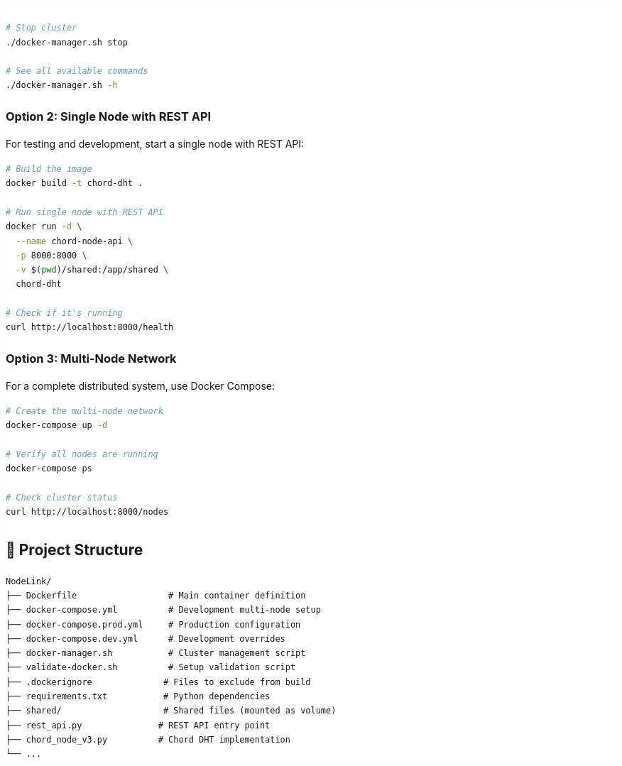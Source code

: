 ```bash

# Stop cluster
./docker-manager.sh stop

# See all available commands
./docker-manager.sh -h
```

### Option 2: Single Node with REST API

For testing and development, start a single node with REST API:

```bash
# Build the image
docker build -t chord-dht .

# Run single node with REST API
docker run -d \
  --name chord-node-api \
  -p 8000:8000 \
  -v $(pwd)/shared:/app/shared \
  chord-dht

# Check if it's running
curl http://localhost:8000/health
```

### Option 3: Multi-Node Network

For a complete distributed system, use Docker Compose:

```bash
# Create the multi-node network
docker-compose up -d

# Verify all nodes are running
docker-compose ps

# Check cluster status
curl http://localhost:8000/nodes
```

## 📁 Project Structure

```
NodeLink/
├── Dockerfile                  # Main container definition
├── docker-compose.yml          # Development multi-node setup
├── docker-compose.prod.yml     # Production configuration
├── docker-compose.dev.yml      # Development overrides
├── docker-manager.sh           # Cluster management script
├── validate-docker.sh          # Setup validation script
├── .dockerignore              # Files to exclude from build
├── requirements.txt           # Python dependencies
├── shared/                    # Shared files (mounted as volume)
├── rest_api.py               # REST API entry point
├── chord_node_v3.py          # Chord DHT implementation
└── ...
```
